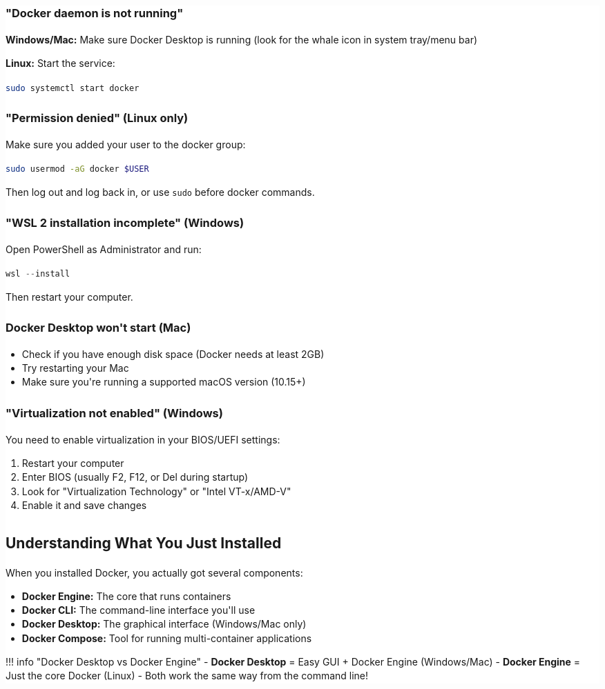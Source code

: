 ### "Docker daemon is not running"

**Windows/Mac:** Make sure Docker Desktop is running (look for the whale icon in system tray/menu bar)

**Linux:** Start the service:
```bash
sudo systemctl start docker
```

### "Permission denied" (Linux only)

Make sure you added your user to the docker group:
```bash
sudo usermod -aG docker $USER
```
Then log out and log back in, or use `sudo` before docker commands.

### "WSL 2 installation incomplete" (Windows)

Open PowerShell as Administrator and run:
```powershell
wsl --install
```
Then restart your computer.

### Docker Desktop won't start (Mac)

- Check if you have enough disk space (Docker needs at least 2GB)
- Try restarting your Mac
- Make sure you're running a supported macOS version (10.15+)

### "Virtualization not enabled" (Windows)

You need to enable virtualization in your BIOS/UEFI settings:

1. Restart your computer
2. Enter BIOS (usually F2, F12, or Del during startup)
3. Look for "Virtualization Technology" or "Intel VT-x/AMD-V"
4. Enable it and save changes

## Understanding What You Just Installed

When you installed Docker, you actually got several components:

- **Docker Engine:** The core that runs containers
- **Docker CLI:** The command-line interface you'll use
- **Docker Desktop:** The graphical interface (Windows/Mac only)
- **Docker Compose:** Tool for running multi-container applications

!!! info "Docker Desktop vs Docker Engine"
    - **Docker Desktop** = Easy GUI + Docker Engine (Windows/Mac)
    - **Docker Engine** = Just the core Docker (Linux)
    - Both work the same way from the command line!
